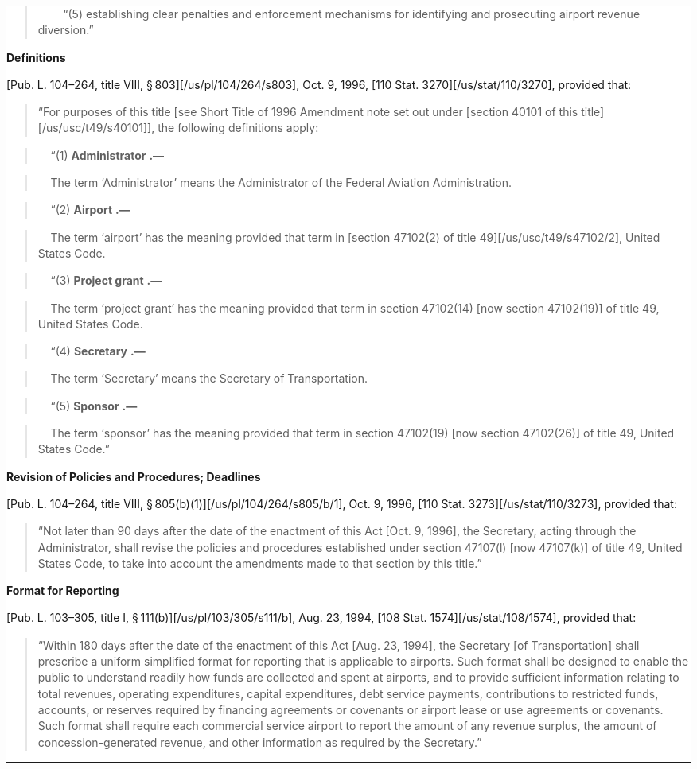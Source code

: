 >         “(5) establishing clear penalties and enforcement mechanisms for identifying and prosecuting airport revenue diversion.”

 __Definitions__ 

[Pub. L. 104–264, title VIII, § 803][/us/pl/104/264/s803], Oct. 9, 1996, [110 Stat. 3270][/us/stat/110/3270], provided that: 

> “For purposes of this title \[see Short Title of 1996 Amendment note set out under [section 40101 of this title][/us/usc/t49/s40101]\], the following definitions apply:

>     “(1)  __Administrator__  __.—__ 

>     The term ‘Administrator’ means the Administrator of the Federal Aviation Administration.

>     “(2)  __Airport__  __.—__ 

>     The term ‘airport’ has the meaning provided that term in [section 47102(2) of title 49][/us/usc/t49/s47102/2], United States Code.

>     “(3)  __Project grant__  __.—__ 

>     The term ‘project grant’ has the meaning provided that term in section 47102(14) \[now section 47102(19)\] of title 49, United States Code.

>     “(4)  __Secretary__  __.—__ 

>     The term ‘Secretary’ means the Secretary of Transportation.

>     “(5)  __Sponsor__  __.—__ 

>     The term ‘sponsor’ has the meaning provided that term in section 47102(19) \[now section 47102(26)\] of title 49, United States Code.”

 __Revision of Policies and Procedures; Deadlines__ 

[Pub. L. 104–264, title VIII, § 805(b)(1)][/us/pl/104/264/s805/b/1], Oct. 9, 1996, [110 Stat. 3273][/us/stat/110/3273], provided that: 

> “Not later than 90 days after the date of the enactment of this Act \[Oct. 9, 1996\], the Secretary, acting through the Administrator, shall revise the policies and procedures established under section 47107(l) \[now 47107(k)\] of title 49, United States Code, to take into account the amendments made to that section by this title.”

 __Format for Reporting__ 

[Pub. L. 103–305, title I, § 111(b)][/us/pl/103/305/s111/b], Aug. 23, 1994, [108 Stat. 1574][/us/stat/108/1574], provided that: 

> “Within 180 days after the date of the enactment of this Act \[Aug. 23, 1994\], the Secretary \[of Transportation\] shall prescribe a uniform simplified format for reporting that is applicable to airports. Such format shall be designed to enable the public to understand readily how funds are collected and spent at airports, and to provide sufficient information relating to total revenues, operating expenditures, capital expenditures, debt service payments, contributions to restricted funds, accounts, or reserves required by financing agreements or covenants or airport lease or use agreements or covenants. Such format shall require each commercial service airport to report the amount of any revenue surplus, the amount of concession-generated revenue, and other information as required by the Secretary.”

----------

